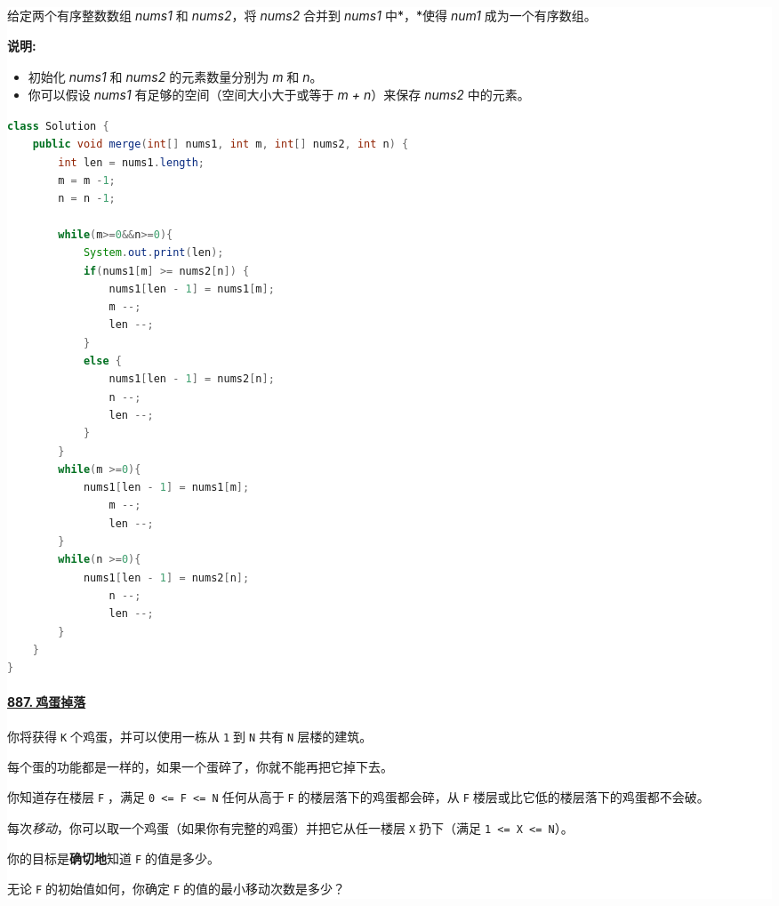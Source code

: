 给定两个有序整数数组 *nums1* 和 *nums2*，将 *nums2* 合并到 *nums1* 中*，*使得 *num1* 成为一个有序数组。

**说明:**

- 初始化 *nums1* 和 *nums2* 的元素数量分别为 *m* 和 *n*。
- 你可以假设 *nums1* 有足够的空间（空间大小大于或等于 *m + n*）来保存 *nums2* 中的元素。

```java
class Solution {
    public void merge(int[] nums1, int m, int[] nums2, int n) {
        int len = nums1.length;
        m = m -1;
        n = n -1;
        
        while(m>=0&&n>=0){
            System.out.print(len);
            if(nums1[m] >= nums2[n]) {
                nums1[len - 1] = nums1[m];
                m --;
                len --;
            }
            else {
                nums1[len - 1] = nums2[n];
                n --;
                len --;
            }
        }
        while(m >=0){
            nums1[len - 1] = nums1[m];
                m --;
                len --;
        }
        while(n >=0){
            nums1[len - 1] = nums2[n];
                n --;
                len --;
        }
    }
}
```

#### [887. 鸡蛋掉落](https://leetcode-cn.com/problems/super-egg-drop/)

你将获得 `K` 个鸡蛋，并可以使用一栋从 `1` 到 `N`  共有 `N` 层楼的建筑。

每个蛋的功能都是一样的，如果一个蛋碎了，你就不能再把它掉下去。

你知道存在楼层 `F` ，满足 `0 <= F <= N` 任何从高于 `F` 的楼层落下的鸡蛋都会碎，从 `F` 楼层或比它低的楼层落下的鸡蛋都不会破。

每次*移动*，你可以取一个鸡蛋（如果你有完整的鸡蛋）并把它从任一楼层 `X` 扔下（满足 `1 <= X <= N`）。

你的目标是**确切地**知道 `F` 的值是多少。

无论 `F` 的初始值如何，你确定 `F` 的值的最小移动次数是多少？
